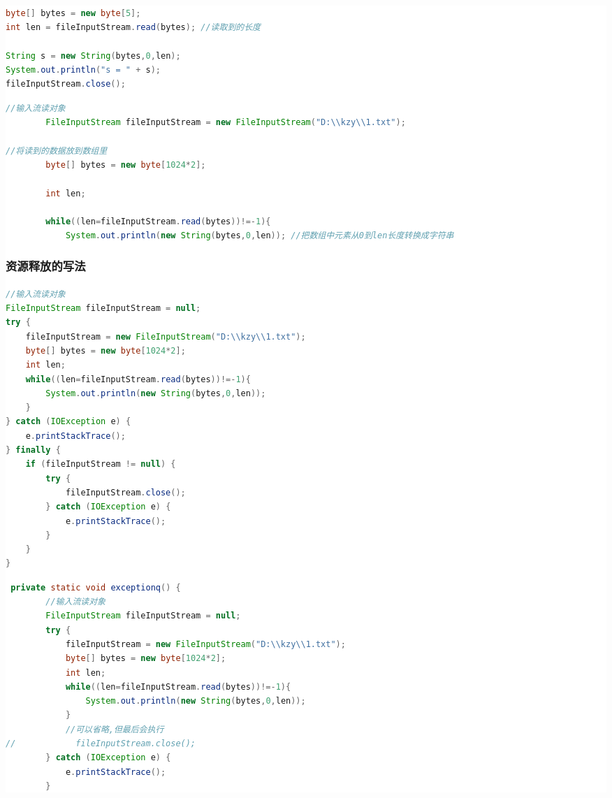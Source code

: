 ```java
byte[] bytes = new byte[5];
int len = fileInputStream.read(bytes); //读取到的长度

String s = new String(bytes,0,len);
System.out.println("s = " + s);
fileInputStream.close();
```



```java
//输入流读对象
        FileInputStream fileInputStream = new FileInputStream("D:\\kzy\\1.txt");
        
//将读到的数据放到数组里
        byte[] bytes = new byte[1024*2];
        
        int len;

        while((len=fileInputStream.read(bytes))!=-1){ 
            System.out.println(new String(bytes,0,len)); //把数组中元素从0到len长度转换成字符串
```

### 资源释放的写法



```java
//输入流读对象
FileInputStream fileInputStream = null;
try {
    fileInputStream = new FileInputStream("D:\\kzy\\1.txt");
    byte[] bytes = new byte[1024*2];
    int len;
    while((len=fileInputStream.read(bytes))!=-1){
        System.out.println(new String(bytes,0,len));
    }
} catch (IOException e) {
    e.printStackTrace();
} finally {
    if (fileInputStream != null) {
        try {
            fileInputStream.close();
        } catch (IOException e) {
            e.printStackTrace();
        }
    }
}
```



```java
 private static void exceptionq() {
        //输入流读对象
        FileInputStream fileInputStream = null;
        try {
            fileInputStream = new FileInputStream("D:\\kzy\\1.txt");
            byte[] bytes = new byte[1024*2];
            int len;
            while((len=fileInputStream.read(bytes))!=-1){
                System.out.println(new String(bytes,0,len));
            }
            //可以省略,但最后会执行
//            fileInputStream.close();
        } catch (IOException e) {
            e.printStackTrace();
        }
```